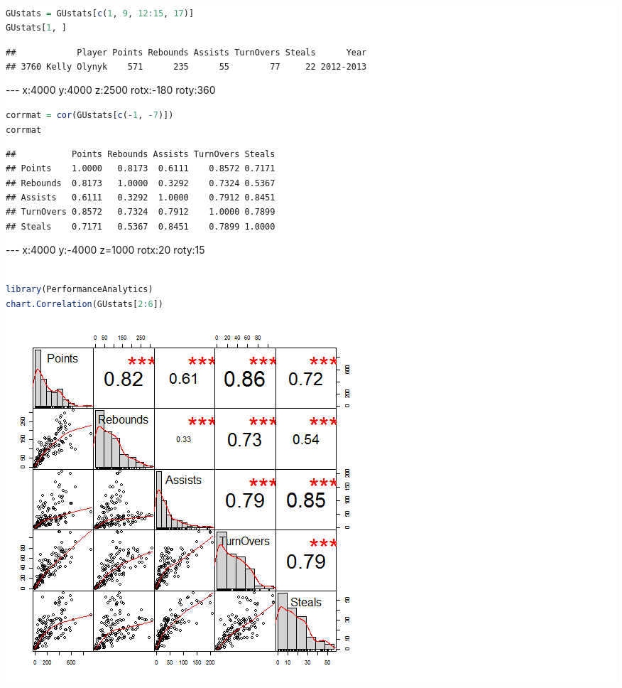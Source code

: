 ```r
GUstats = GUstats[c(1, 9, 12:15, 17)]
GUstats[1, ]
```

```
##            Player Points Rebounds Assists TurnOvers Steals      Year
## 3760 Kelly Olynyk    571      235      55        77     22 2012-2013
```



---  x:4000 y:4000 z:2500 rotx:-180 roty:360


```r
corrmat = cor(GUstats[c(-1, -7)])
corrmat
```

```
##           Points Rebounds Assists TurnOvers Steals
## Points    1.0000   0.8173  0.6111    0.8572 0.7171
## Rebounds  0.8173   1.0000  0.3292    0.7324 0.5367
## Assists   0.6111   0.3292  1.0000    0.7912 0.8451
## TurnOvers 0.8572   0.7324  0.7912    1.0000 0.7899
## Steals    0.7171   0.5367  0.8451    0.7899 1.0000
```

---  x:4000 y:-4000 z=1000 rotx:20 roty:15


```r

library(PerformanceAnalytics)
chart.Correlation(GUstats[2:6])
```

![plot of chunk unnamed-chunk-3](figure/unnamed-chunk-3.png) 
